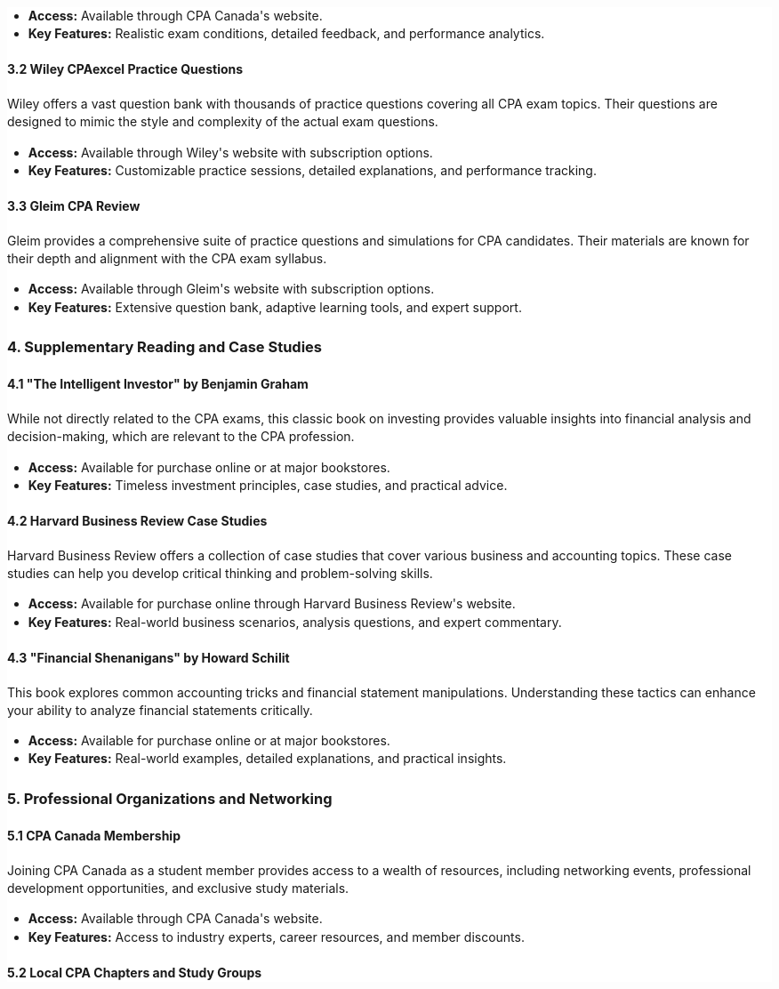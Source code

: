 - **Access:** Available through CPA Canada's website.
- **Key Features:** Realistic exam conditions, detailed feedback, and performance analytics.

#### **3.2 Wiley CPAexcel Practice Questions**

Wiley offers a vast question bank with thousands of practice questions covering all CPA exam topics. Their questions are designed to mimic the style and complexity of the actual exam questions.

- **Access:** Available through Wiley's website with subscription options.
- **Key Features:** Customizable practice sessions, detailed explanations, and performance tracking.

#### **3.3 Gleim CPA Review**

Gleim provides a comprehensive suite of practice questions and simulations for CPA candidates. Their materials are known for their depth and alignment with the CPA exam syllabus.

- **Access:** Available through Gleim's website with subscription options.
- **Key Features:** Extensive question bank, adaptive learning tools, and expert support.

### **4. Supplementary Reading and Case Studies**

#### **4.1 "The Intelligent Investor" by Benjamin Graham**

While not directly related to the CPA exams, this classic book on investing provides valuable insights into financial analysis and decision-making, which are relevant to the CPA profession.

- **Access:** Available for purchase online or at major bookstores.
- **Key Features:** Timeless investment principles, case studies, and practical advice.

#### **4.2 Harvard Business Review Case Studies**

Harvard Business Review offers a collection of case studies that cover various business and accounting topics. These case studies can help you develop critical thinking and problem-solving skills.

- **Access:** Available for purchase online through Harvard Business Review's website.
- **Key Features:** Real-world business scenarios, analysis questions, and expert commentary.

#### **4.3 "Financial Shenanigans" by Howard Schilit**

This book explores common accounting tricks and financial statement manipulations. Understanding these tactics can enhance your ability to analyze financial statements critically.

- **Access:** Available for purchase online or at major bookstores.
- **Key Features:** Real-world examples, detailed explanations, and practical insights.

### **5. Professional Organizations and Networking**

#### **5.1 CPA Canada Membership**

Joining CPA Canada as a student member provides access to a wealth of resources, including networking events, professional development opportunities, and exclusive study materials.

- **Access:** Available through CPA Canada's website.
- **Key Features:** Access to industry experts, career resources, and member discounts.

#### **5.2 Local CPA Chapters and Study Groups**
